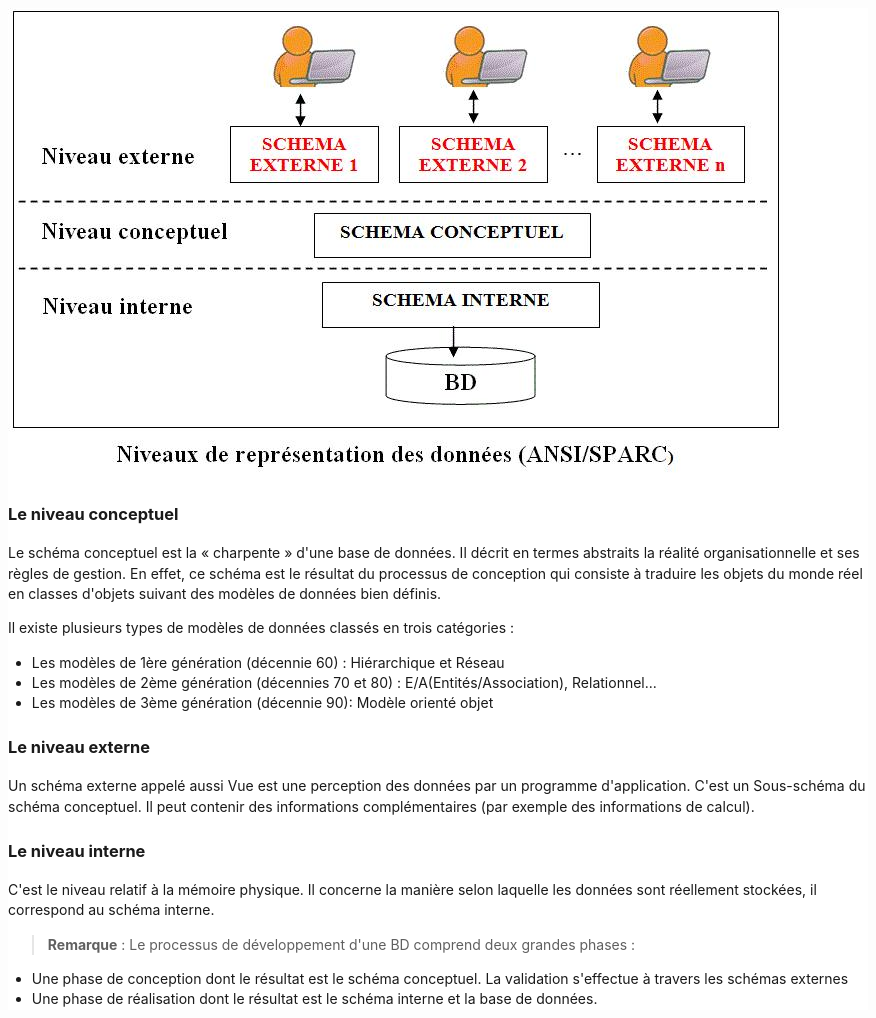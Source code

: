 ![schema BDD](img/shema_bdd.jpg)

### Le niveau conceptuel

Le schéma conceptuel est la « charpente » d'une base de données. Il décrit en termes abstraits la réalité organisationnelle et ses règles de gestion. En effet, ce schéma est le résultat du processus de conception qui consiste à traduire les objets du monde réel en classes d'objets suivant des modèles de données bien définis.

Il existe plusieurs types de modèles de données classés en trois catégories :

* Les modèles de 1ère génération (décennie 60) : Hiérarchique et Réseau
* Les modèles de 2ème génération (décennies 70 et 80) : E/A(Entités/Association), Relationnel...
* Les modèles de 3ème génération (décennie 90): Modèle orienté objet

### Le niveau externe

Un schéma externe appelé aussi Vue est une perception des données par un programme d'application. C'est un Sous-schéma du schéma conceptuel.
Il peut contenir des informations complémentaires (par exemple des informations de calcul).

### Le niveau interne

C'est le niveau relatif à la mémoire physique. Il concerne la manière selon laquelle les données sont réellement stockées, il correspond au schéma interne.

> **Remarque** :
Le processus de développement d'une BD comprend deux grandes phases :

* Une phase de conception dont le résultat est le schéma conceptuel. La validation s'effectue à travers les schémas externes
* Une phase de réalisation dont le résultat est le schéma interne et la base de données.
